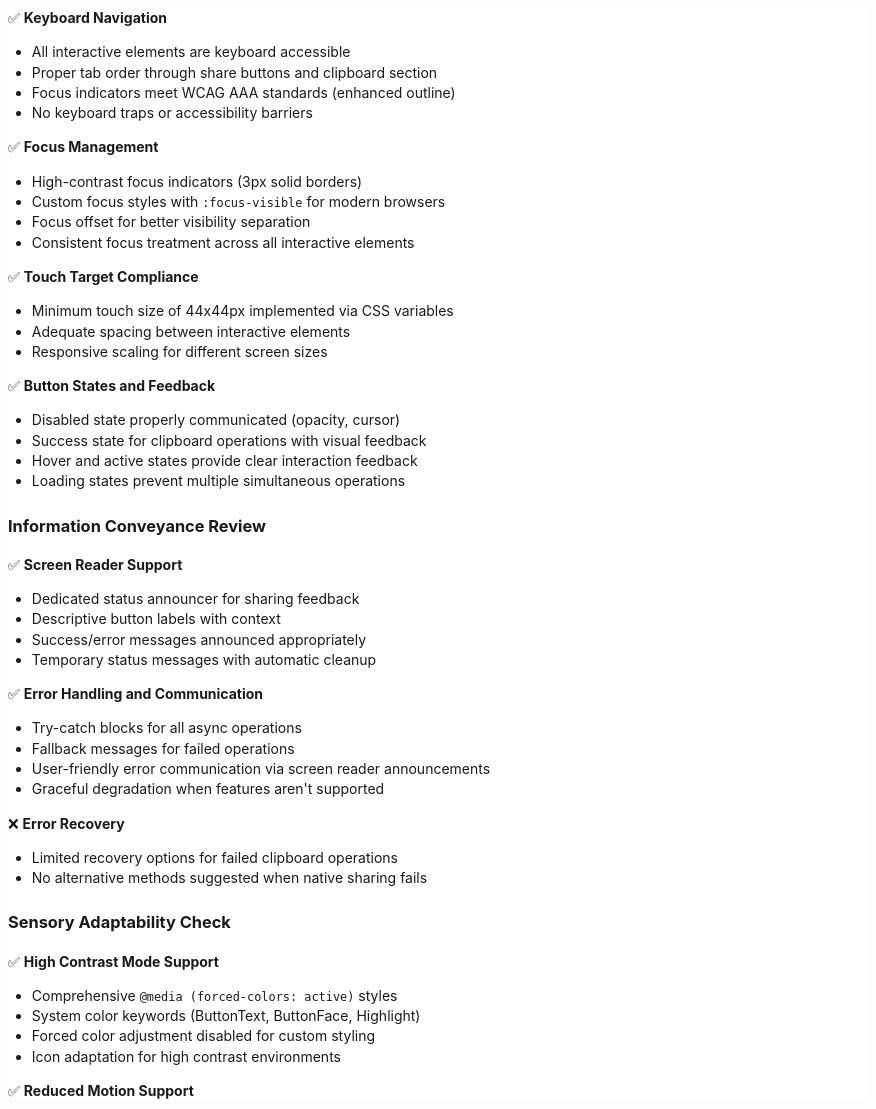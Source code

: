 ✅ **Keyboard Navigation**

- All interactive elements are keyboard accessible
- Proper tab order through share buttons and clipboard section
- Focus indicators meet WCAG AAA standards (enhanced outline)
- No keyboard traps or accessibility barriers

✅ **Focus Management**

- High-contrast focus indicators (3px solid borders)
- Custom focus styles with `:focus-visible` for modern browsers
- Focus offset for better visibility separation
- Consistent focus treatment across all interactive elements

✅ **Touch Target Compliance**

- Minimum touch size of 44x44px implemented via CSS variables
- Adequate spacing between interactive elements
- Responsive scaling for different screen sizes

✅ **Button States and Feedback**

- Disabled state properly communicated (opacity, cursor)
- Success state for clipboard operations with visual feedback
- Hover and active states provide clear interaction feedback
- Loading states prevent multiple simultaneous operations

### Information Conveyance Review

✅ **Screen Reader Support**

- Dedicated status announcer for sharing feedback
- Descriptive button labels with context
- Success/error messages announced appropriately
- Temporary status messages with automatic cleanup

✅ **Error Handling and Communication**

- Try-catch blocks for all async operations
- Fallback messages for failed operations
- User-friendly error communication via screen reader announcements
- Graceful degradation when features aren't supported

❌ **Error Recovery**

- Limited recovery options for failed clipboard operations
- No alternative methods suggested when native sharing fails

### Sensory Adaptability Check

✅ **High Contrast Mode Support**

- Comprehensive `@media (forced-colors: active)` styles
- System color keywords (ButtonText, ButtonFace, Highlight)
- Forced color adjustment disabled for custom styling
- Icon adaptation for high contrast environments

✅ **Reduced Motion Support**
